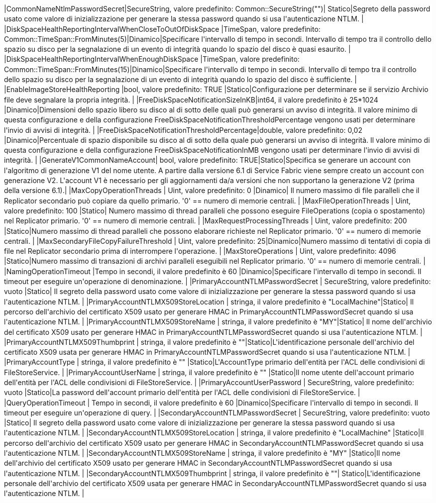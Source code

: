 |CommonNameNtlmPasswordSecret|SecureString, valore predefinito: Common::SecureString("")| Statico|Segreto della password usato come valore di inizializzazione per generare la stessa password quando si usa l'autenticazione NTLM. |
|DiskSpaceHealthReportingIntervalWhenCloseToOutOfDiskSpace |TimeSpan, valore predefinito: Common::TimeSpan::FromMinutes(5)|Dinamico|Specificare l'intervallo di tempo in secondi. Intervallo di tempo tra il controllo dello spazio su disco per la segnalazione di un evento di integrità quando lo spazio del disco è quasi esaurito. |
|DiskSpaceHealthReportingIntervalWhenEnoughDiskSpace |TimeSpan, valore predefinito: Common::TimeSpan::FromMinutes(15)|Dinamico|Specificare l'intervallo di tempo in secondi. Intervallo di tempo tra il controllo dello spazio su disco per la segnalazione di un evento di integrità quando lo spazio del disco è sufficiente. |
|EnableImageStoreHealthReporting |bool, valore predefinito: TRUE    |Statico|Configurazione per determinare se il servizio Archivio file deve segnalare la propria integrità. |
|FreeDiskSpaceNotificationSizeInKB|int64, il valore predefinito è 25\*1024 |Dinamico|Dimensioni dello spazio libero su disco al di sotto delle quali può generarsi un avviso di integrità. Il valore minimo di questa configurazione e della configurazione FreeDiskSpaceNotificationThresholdPercentage vengono usati per determinare l'invio di avvisi di integrità. |
|FreeDiskSpaceNotificationThresholdPercentage|double, valore predefinito: 0,02 |Dinamico|Percentuale di spazio disponibile su disco al di sotto della quale può generarsi un avviso di integrità. Il valore minimo di questa configurazione e della configurazione FreeDiskSpaceNotificationInMB vengono usati per determinare l'invio di avvisi di integrità. |
|GenerateV1CommonNameAccount| bool, valore predefinito: TRUE|Statico|Specifica se generare un account con l'algoritmo di generazione V1 del nome utente. A partire dalla versione 6.1 di Service Fabric viene sempre creato un account con generazione V2. L'account V1 è necessario per gli aggiornamenti da/a versioni che non supportano la generazione V2 (prima della versione 6.1).|
|MaxCopyOperationThreads | Uint, valore predefinito: 0 |Dinamico| Il numero massimo di file paralleli che il Replicator secondario può copiare da quello primario. '0' == numero di memorie centrali. |
|MaxFileOperationThreads | Uint, valore predefinito: 100 |Statico| Numero massimo di thread paralleli che possono eseguire FileOperations (copia o spostamento) nel Replicator primario. '0' == numero di memorie centrali. |
|MaxRequestProcessingThreads | Uint, valore predefinito: 200 |Statico|Numero massimo di thread paralleli che possono elaborare richieste nel Replicator primario. '0' == numero di memorie centrali. |
|MaxSecondaryFileCopyFailureThreshold | Uint, valore predefinito: 25|Dinamico|Numero massimo di tentativi di copia di file nel Replicator secondario prima di interrompere l'operazione. |
|MaxStoreOperations | Uint, valore predefinito: 4096 |Statico|Numero massimo di transazioni di archivi paralleli eseguibili nel Replicator primario. '0' == numero di memorie centrali. |
|NamingOperationTimeout |Tempo in secondi, il valore predefinito è 60 |Dinamico|Specificare l'intervallo di tempo in secondi. Il timeout per eseguire un'operazione di denominazione. |
|PrimaryAccountNTLMPasswordSecret | SecureString, valore predefinito: vuoto |Statico| Il segreto della password usato come valore di inizializzazione per generare la stessa password quando si usa l'autenticazione NTLM. |
|PrimaryAccountNTLMX509StoreLocation | stringa, il valore predefinito è "LocalMachine"|Statico| Il percorso dell'archivio del certificato X509 usato per generare HMAC in PrimaryAccountNTLMPasswordSecret quando si usa l'autenticazione NTLM. |
|PrimaryAccountNTLMX509StoreName | stringa, il valore predefinito è "MY"|Statico| Il nome dell'archivio del certificato X509 usato per generare HMAC in PrimaryAccountNTLMPasswordSecret quando si usa l'autenticazione NTLM. |
|PrimaryAccountNTLMX509Thumbprint | stringa, il valore predefinito è ""|Statico|L'identificazione personale dell'archivio del certificato X509 usata per generare HMAC in PrimaryAccountNTLMPasswordSecret quando si usa l'autenticazione NTLM. |
|PrimaryAccountType | stringa, il valore predefinito è "" |Statico|L'AccountType primario dell'entità per l'ACL delle condivisioni di FileStoreService. |
|PrimaryAccountUserName | stringa, il valore predefinito è "" |Statico|Il nome utente dell'account primario dell'entità per l'ACL delle condivisioni di FileStoreService. |
|PrimaryAccountUserPassword | SecureString, valore predefinito: vuoto |Statico|La password dell'account primario dell'entità per l'ACL delle condivisioni di FileStoreService. |
|QueryOperationTimeout | Tempo in secondi, il valore predefinito è 60 |Dinamico|Specificare l'intervallo di tempo in secondi. Il timeout per eseguire un'operazione di query. |
|SecondaryAccountNTLMPasswordSecret | SecureString, valore predefinito: vuoto |Statico| Il segreto della password usato come valore di inizializzazione per generare la stessa password quando si usa l'autenticazione NTLM. |
|SecondaryAccountNTLMX509StoreLocation | stringa, il valore predefinito è "LocalMachine" |Statico|Il percorso dell'archivio del certificato X509 usato per generare HMAC in SecondaryAccountNTLMPasswordSecret quando si usa l'autenticazione NTLM. |
|SecondaryAccountNTLMX509StoreName | stringa, il valore predefinito è "MY" |Statico|Il nome dell'archivio del certificato X509 usato per generare HMAC in SecondaryAccountNTLMPasswordSecret quando si usa l'autenticazione NTLM. |
|SecondaryAccountNTLMX509Thumbprint | stringa, il valore predefinito è ""| Statico|L'identificazione personale dell'archivio del certificato X509 usata per generare HMAC in SecondaryAccountNTLMPasswordSecret quando si usa l'autenticazione NTLM. |